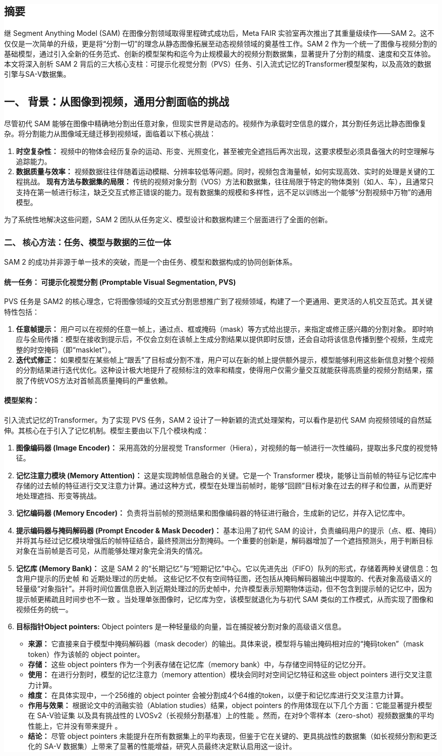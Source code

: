 ## **摘要**
继 Segment Anything Model (SAM) 在图像分割领域取得里程碑式成功后，Meta FAIR 实验室再次推出了其重量级续作——SAM 2。这不仅仅是一次简单的升级，更是将“分割一切”的理念从静态图像拓展至动态视频领域的奠基性工作。SAM 2 作为一个统一了图像与视频分割的基础模型，通过引入全新的任务范式、创新的模型架构和迄今为止规模最大的视频分割数据集，显著提升了分割的精度、速度和交互体验。本文将深入剖析 SAM 2 背后的三大核心支柱：可提示化视觉分割（PVS）任务、引入流式记忆的Transformer模型架构，以及高效的数据引擎与SA-V数据集。

## **一、 背景：从图像到视频，通用分割面临的挑战**
尽管初代 SAM 能够在图像中精确地分割出任意对象，但现实世界是动态的。视频作为承载时空信息的媒介，其分割任务远比静态图像复杂。将分割能力从图像域无缝迁移到视频域，面临着以下核心挑战：
1. **时空复杂性：** 视频中的物体会经历复杂的运动、形变、光照变化，甚至被完全遮挡后再次出现，这要求模型必须具备强大的时空理解与追踪能力。
2. **数据质量与效率：** 视频数据往往伴随着运动模糊、分辨率较低等问题。同时，视频包含海量帧，如何实现高效、实时的处理是关键的工程挑战。
**现有方法与数据集的局限：** 传统的视频对象分割（VOS）方法和数据集，往往局限于特定的物体类别（如人、车），且通常只支持在第一帧进行标注，缺乏交互式修正错误的能力。现有数据集的规模和多样性，远不足以训练出一个能够“分割视频中万物”的通用模型。

为了系统性地解决这些问题，SAM 2 团队从任务定义、模型设计和数据构建三个层面进行了全面的创新。

### **二、 核心方法：任务、模型与数据的三位一体**
SAM 2 的成功并非源于单一技术的突破，而是一个由任务、模型和数据构成的协同创新体系。

#### **统一任务：** 可提示化视觉分割 (Promptable Visual Segmentation, PVS)
PVS 任务是 SAM2 的核心理念，它将图像领域的交互式分割思想推广到了视频领域，构建了一个更通用、更灵活的人机交互范式。其关键特性包括：
1. **任意帧提示：** 用户可以在视频的任意一帧上，通过点、框或掩码（mask）等方式给出提示，来指定或修正感兴趣的分割对象。
即时响应与全局传播：模型在接收到提示后，不仅会立刻在该帧上生成分割结果以提供即时反馈，还会自动将该信息传播到整个视频，生成完整的时空掩码（即“masklet”）。
2. **迭代式修正：** 如果模型在某些帧上“跟丢”了目标或分割不准，用户可以在新的帧上提供额外提示，模型能够利用这些新信息对整个视频的分割结果进行迭代优化。这种设计极大地提升了视频标注的效率和精度，使得用户仅需少量交互就能获得高质量的视频分割结果，摆脱了传统VOS方法对首帧高质量掩码的严重依赖。

#### **模型架构：** 
引入流式记忆的Transformer。为了实现 PVS 任务，SAM 2 设计了一种新颖的流式处理架构，可以看作是初代 SAM 向视频领域的自然延伸。其核心在于引入了记忆机制。模型主要由以下几个模块构成：

1. **图像编码器 (Image Encoder)：** 采用高效的分层视觉 Transformer（Hiera），对视频的每一帧进行一次性编码，提取出多尺度的视觉特征。
   
2. **记忆注意力模块 (Memory Attention)：** 这是实现跨帧信息融合的关键。它是一个 Transformer 模块，能够让当前帧的特征与记忆库中存储的过去帧的特征进行交叉注意力计算。通过这种方式，模型在处理当前帧时，能够“回顾”目标对象在过去的样子和位置，从而更好地处理遮挡、形变等挑战。
   
3. **记忆编码器 (Memory Encoder)：** 负责将当前帧的预测结果和图像编码器的特征进行融合，生成新的记忆，并存入记忆库中。
   
4. **提示编码器与掩码解码器 (Prompt Encoder & Mask Decoder)：** 基本沿用了初代 SAM 的设计，负责编码用户的提示（点、框、掩码）并将其与经过记忆模块增强后的帧特征结合，最终预测出分割掩码。一个重要的创新是，解码器增加了一个遮挡预测头，用于判断目标对象在当前帧是否可见，从而能够处理对象完全消失的情况。
   
5. **记忆库 (Memory Bank)：** 这是 SAM 2 的“长期记忆”与“短期记忆”中心。它以先进先出（FIFO）队列的形式，存储着两种关键信息：包含用户提示的历史帧 和 近期处理过的历史帧。  这些记忆不仅有空间特征图，还包括从掩码解码器输出中提取的、代表对象高级语义的轻量级“对象指针”。并将时间位置信息嵌入到近期处理过的历史帧中，允许模型表示短期物体运动，但不包含到提示帧的记忆中，因为提示帧更稀疏且时间步也不一致 。当处理单张图像时，记忆库为空，该模型就退化为与初代 SAM 类似的工作模式，从而实现了图像和视频任务的统一。

6. **目标指针Object pointers:** Object pointers 是一种轻量级的向量，旨在捕捉被分割对象的高级语义信息。
    - **来源：** 它直接来自于模型中掩码解码器（mask decoder）的输出。具体来说，模型将与输出掩码相对应的“掩码token”（mask token）作为该帧的 object pointer。
    - **存储：** 这些 object pointers 作为一个列表存储在记忆库（memory bank）中，与存储空间特征的记忆分开。
    - **使用：** 在进行分割时，模型的记忆注意力（memory attention）模块会同时对空间记忆特征和这些 object pointers 进行交叉注意力计算。
    - **维度：** 在具体实现中，一个256维的 object pointer 会被分割成4个64维的token，以便于和记忆库进行交叉注意力计算。
    - **作用与效果：** 根据论文中的消融实验（Ablation studies）结果，object pointers 的作用体现在以下几个方面：它能显著提升模型在 SA-V验证集 以及具有挑战性的 LVOSv2（长视频分割基准）上的性能 。然而，在对9个零样本（zero-shot）视频数据集的平均性能上，它并没有带来提升 。
    - **结论：** 尽管 object pointers 未能提升在所有数据集上的平均表现，但鉴于它在关键的、更具挑战性的数据集（如长视频分割和更泛化的 SA-V 数据集）上带来了显著的性能增益，研究人员最终决定默认启用这一设计。
